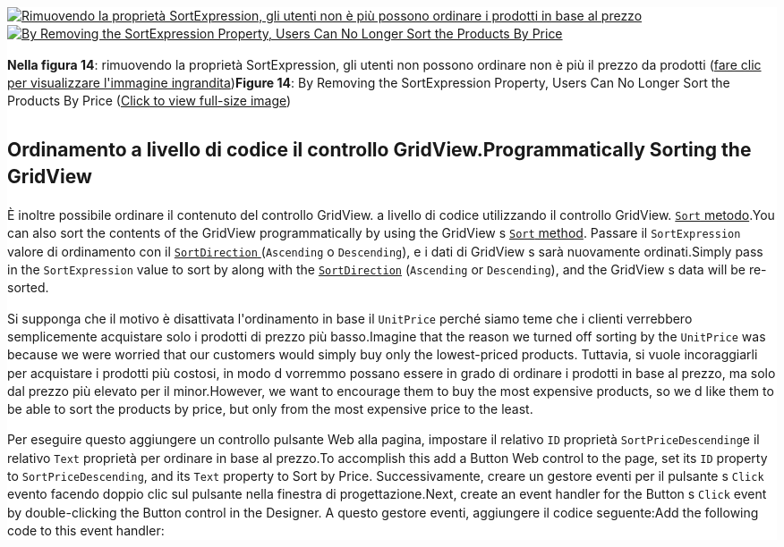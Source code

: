 
<span data-ttu-id="946f5-269">[![Rimuovendo la proprietà SortExpression, gli utenti non è più possono ordinare i prodotti in base al prezzo](paging-and-sorting-report-data-cs/_static/image29.png)](paging-and-sorting-report-data-cs/_static/image28.png)</span><span class="sxs-lookup"><span data-stu-id="946f5-269">[![By Removing the SortExpression Property, Users Can No Longer Sort the Products By Price](paging-and-sorting-report-data-cs/_static/image29.png)](paging-and-sorting-report-data-cs/_static/image28.png)</span></span>

<span data-ttu-id="946f5-270">**Nella figura 14**: rimuovendo la proprietà SortExpression, gli utenti non possono ordinare non è più il prezzo da prodotti ([fare clic per visualizzare l'immagine ingrandita](paging-and-sorting-report-data-cs/_static/image30.png))</span><span class="sxs-lookup"><span data-stu-id="946f5-270">**Figure 14**: By Removing the SortExpression Property, Users Can No Longer Sort the Products By Price ([Click to view full-size image](paging-and-sorting-report-data-cs/_static/image30.png))</span></span>


## <a name="programmatically-sorting-the-gridview"></a><span data-ttu-id="946f5-271">Ordinamento a livello di codice il controllo GridView.</span><span class="sxs-lookup"><span data-stu-id="946f5-271">Programmatically Sorting the GridView</span></span>

<span data-ttu-id="946f5-272">È inoltre possibile ordinare il contenuto del controllo GridView. a livello di codice utilizzando il controllo GridView. [ `Sort` metodo](https://msdn.microsoft.com/library/system.web.ui.webcontrols.gridview.sort.aspx).</span><span class="sxs-lookup"><span data-stu-id="946f5-272">You can also sort the contents of the GridView programmatically by using the GridView s [`Sort` method](https://msdn.microsoft.com/library/system.web.ui.webcontrols.gridview.sort.aspx).</span></span> <span data-ttu-id="946f5-273">Passare il `SortExpression` valore di ordinamento con il [ `SortDirection` ](https://msdn.microsoft.com/library/system.web.ui.webcontrols.sortdirection.aspx) (`Ascending` o `Descending`), e i dati di GridView s sarà nuovamente ordinati.</span><span class="sxs-lookup"><span data-stu-id="946f5-273">Simply pass in the `SortExpression` value to sort by along with the [`SortDirection`](https://msdn.microsoft.com/library/system.web.ui.webcontrols.sortdirection.aspx) (`Ascending` or `Descending`), and the GridView s data will be re-sorted.</span></span>

<span data-ttu-id="946f5-274">Si supponga che il motivo è disattivata l'ordinamento in base il `UnitPrice` perché siamo teme che i clienti verrebbero semplicemente acquistare solo i prodotti di prezzo più basso.</span><span class="sxs-lookup"><span data-stu-id="946f5-274">Imagine that the reason we turned off sorting by the `UnitPrice` was because we were worried that our customers would simply buy only the lowest-priced products.</span></span> <span data-ttu-id="946f5-275">Tuttavia, si vuole incoraggiarli per acquistare i prodotti più costosi, in modo d vorremmo possano essere in grado di ordinare i prodotti in base al prezzo, ma solo dal prezzo più elevato per il minor.</span><span class="sxs-lookup"><span data-stu-id="946f5-275">However, we want to encourage them to buy the most expensive products, so we d like them to be able to sort the products by price, but only from the most expensive price to the least.</span></span>

<span data-ttu-id="946f5-276">Per eseguire questo aggiungere un controllo pulsante Web alla pagina, impostare il relativo `ID` proprietà `SortPriceDescending`e il relativo `Text` proprietà per ordinare in base al prezzo.</span><span class="sxs-lookup"><span data-stu-id="946f5-276">To accomplish this add a Button Web control to the page, set its `ID` property to `SortPriceDescending`, and its `Text` property to Sort by Price.</span></span> <span data-ttu-id="946f5-277">Successivamente, creare un gestore eventi per il pulsante s `Click` evento facendo doppio clic sul pulsante nella finestra di progettazione.</span><span class="sxs-lookup"><span data-stu-id="946f5-277">Next, create an event handler for the Button s `Click` event by double-clicking the Button control in the Designer.</span></span> <span data-ttu-id="946f5-278">A questo gestore eventi, aggiungere il codice seguente:</span><span class="sxs-lookup"><span data-stu-id="946f5-278">Add the following code to this event handler:</span></span>
